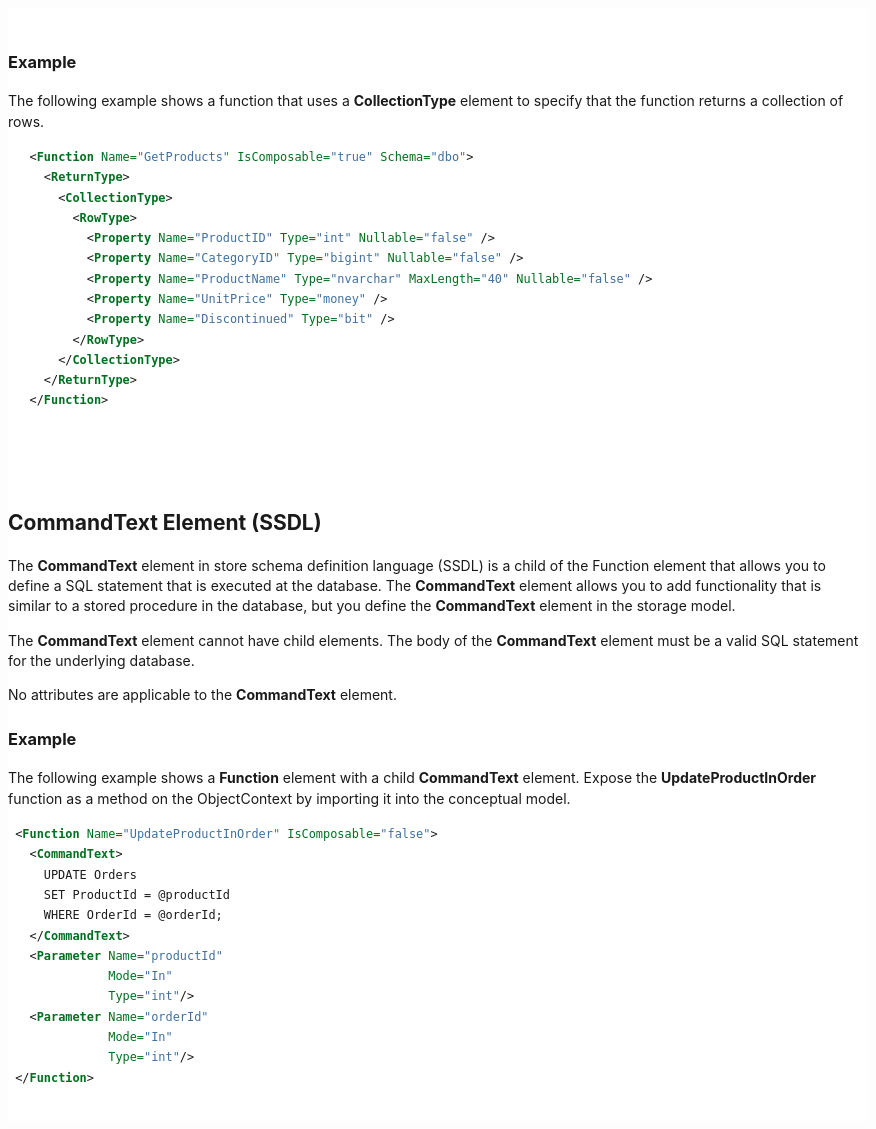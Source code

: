  

### Example

The following example shows a function that uses a **CollectionType** element to specify that the function returns a collection of rows.

``` xml
   <Function Name="GetProducts" IsComposable="true" Schema="dbo">
     <ReturnType>
       <CollectionType>
         <RowType>
           <Property Name="ProductID" Type="int" Nullable="false" />
           <Property Name="CategoryID" Type="bigint" Nullable="false" />
           <Property Name="ProductName" Type="nvarchar" MaxLength="40" Nullable="false" />
           <Property Name="UnitPrice" Type="money" />
           <Property Name="Discontinued" Type="bit" />
         </RowType>
       </CollectionType>
     </ReturnType>
   </Function>
```
 

 

## CommandText Element (SSDL)

The **CommandText** element in store schema definition language (SSDL) is a child of the Function element that allows you to define a SQL statement that is executed at the database. The **CommandText** element allows you to add functionality that is similar to a stored procedure in the database, but you define the **CommandText** element in the storage model.

The **CommandText** element cannot have child elements. The body of the **CommandText** element must be a valid SQL statement for the underlying database.

No attributes are applicable to the **CommandText** element.

### Example

The following example shows a **Function** element with a child **CommandText** element. Expose the **UpdateProductInOrder** function as a method on the ObjectContext by importing it into the conceptual model.  

``` xml
 <Function Name="UpdateProductInOrder" IsComposable="false">
   <CommandText>
     UPDATE Orders
     SET ProductId = @productId
     WHERE OrderId = @orderId;
   </CommandText>
   <Parameter Name="productId"
              Mode="In"
              Type="int"/>
   <Parameter Name="orderId"
              Mode="In"
              Type="int"/>
 </Function>
```
 